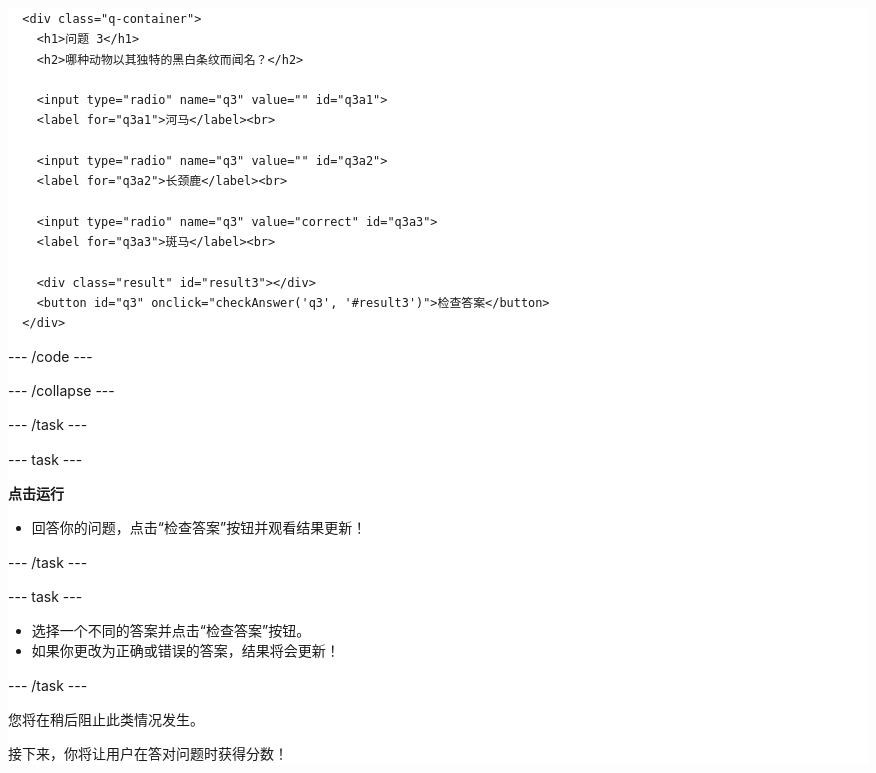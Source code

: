 ```
  <div class="q-container">
    <h1>问题 3</h1>
    <h2>哪种动物以其独特的黑白条纹而闻名？</h2>

    <input type="radio" name="q3" value="" id="q3a1">
    <label for="q3a1">河马</label><br>
    
    <input type="radio" name="q3" value="" id="q3a2">
    <label for="q3a2">长颈鹿</label><br>
    
    <input type="radio" name="q3" value="correct" id="q3a3">
    <label for="q3a3">斑马</label><br>

    <div class="result" id="result3"></div>
    <button id="q3" onclick="checkAnswer('q3', '#result3')">检查答案</button>
  </div>
```

\--- /code ---

\--- /collapse ---

\--- /task ---

\--- task ---

**点击运行**

- 回答你的问题，点击“检查答案”按钮并观看结果更新！

\--- /task ---

\--- task ---

- 选择一个不同的答案并点击“检查答案”按钮。
- 如果你更改为正确或错误的答案，结果将会更新！

\--- /task ---

您将在稍后阻止此类情况发生。

接下来，你将让用户在答对问题时获得分数！
